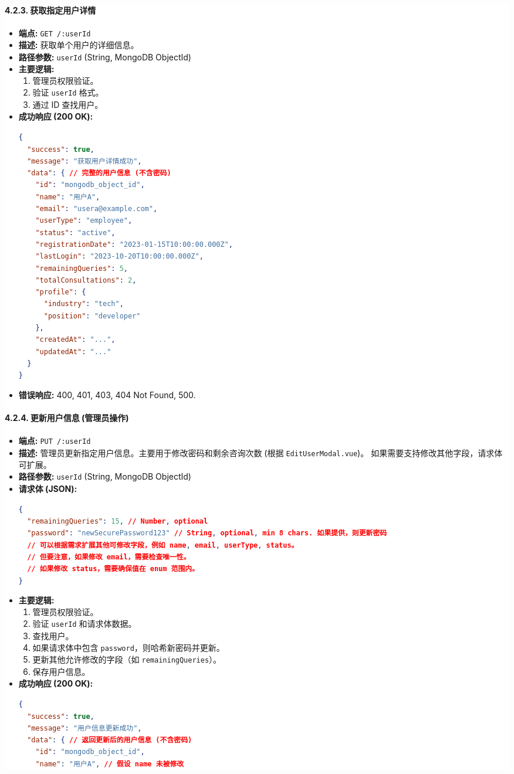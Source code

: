 #### 4.2.3. 获取指定用户详情
*   **端点:** `GET /:userId`
*   **描述:** 获取单个用户的详细信息。
*   **路径参数:** `userId` (String, MongoDB ObjectId)
*   **主要逻辑:**
    1.  管理员权限验证。
    2.  验证 `userId` 格式。
    3.  通过 ID 查找用户。
*   **成功响应 (200 OK):**
    ```json
    {
      "success": true,
      "message": "获取用户详情成功",
      "data": { // 完整的用户信息 (不含密码)
        "id": "mongodb_object_id",
        "name": "用户A",
        "email": "usera@example.com",
        "userType": "employee",
        "status": "active",
        "registrationDate": "2023-01-15T10:00:00.000Z",
        "lastLogin": "2023-10-20T10:00:00.000Z",
        "remainingQueries": 5,
        "totalConsultations": 2,
        "profile": {
          "industry": "tech",
          "position": "developer"
        },
        "createdAt": "...",
        "updatedAt": "..."
      }
    }
    ```
*   **错误响应:** 400, 401, 403, 404 Not Found, 500.

#### 4.2.4. 更新用户信息 (管理员操作)
*   **端点:** `PUT /:userId`
*   **描述:** 管理员更新指定用户信息。主要用于修改密码和剩余咨询次数 (根据 `EditUserModal.vue`)。 如果需要支持修改其他字段，请求体可扩展。
*   **路径参数:** `userId` (String, MongoDB ObjectId)
*   **请求体 (JSON):**
    ```json
    {
      "remainingQueries": 15, // Number, optional
      "password": "newSecurePassword123" // String, optional, min 8 chars. 如果提供，则更新密码
      // 可以根据需求扩展其他可修改字段，例如 name, email, userType, status。
      // 但要注意，如果修改 email，需要检查唯一性。
      // 如果修改 status，需要确保值在 enum 范围内。
    }
    ```
*   **主要逻辑:**
    1.  管理员权限验证。
    2.  验证 `userId` 和请求体数据。
    3.  查找用户。
    4.  如果请求体中包含 `password`，则哈希新密码并更新。
    5.  更新其他允许修改的字段（如 `remainingQueries`）。
    6.  保存用户信息。
*   **成功响应 (200 OK):**
    ```json
    {
      "success": true,
      "message": "用户信息更新成功",
      "data": { // 返回更新后的用户信息 (不含密码)
        "id": "mongodb_object_id",
        "name": "用户A", // 假设 name 未被修改